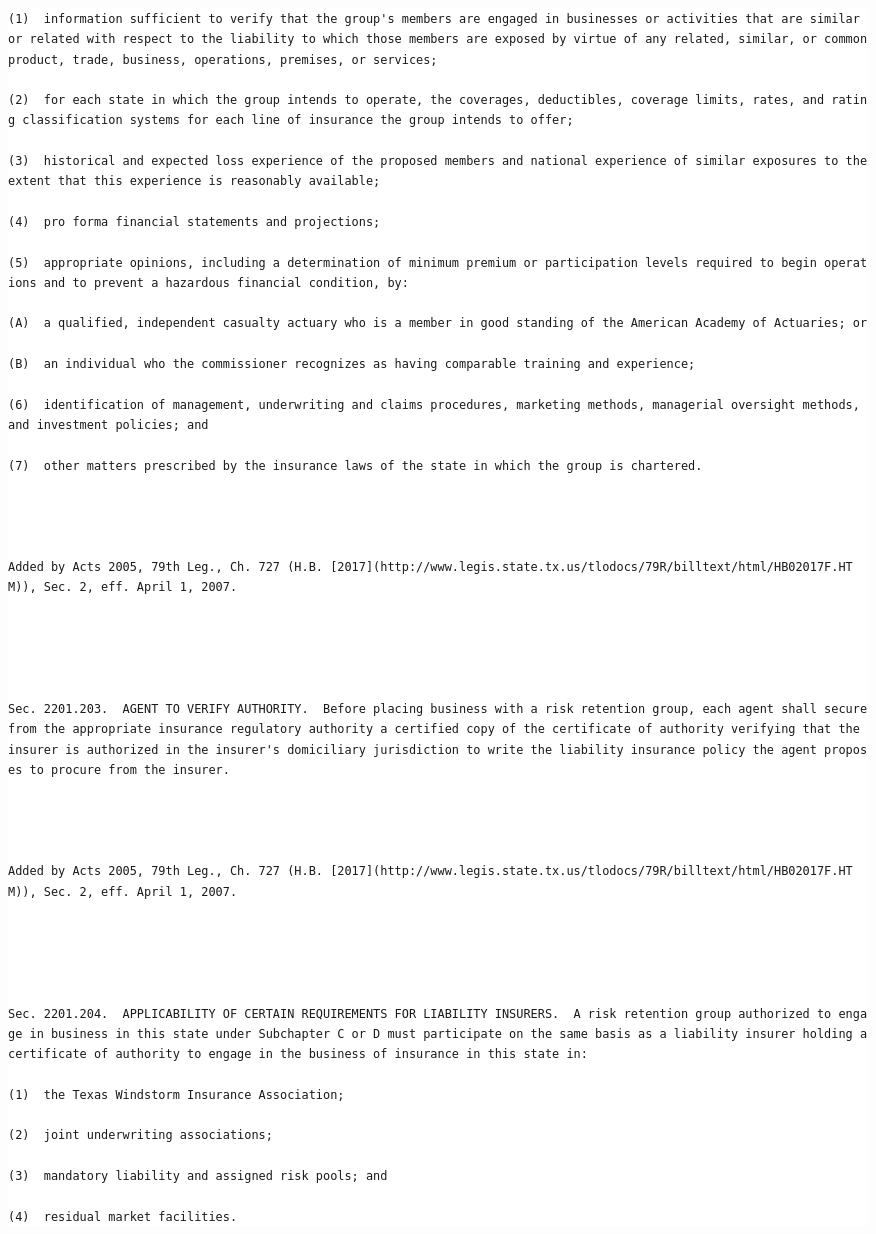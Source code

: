     (1)  information sufficient to verify that the group's members are engaged in businesses or activities that are similar or related with respect to the liability to which those members are exposed by virtue of any related, similar, or common product, trade, business, operations, premises, or services;
    
    (2)  for each state in which the group intends to operate, the coverages, deductibles, coverage limits, rates, and rating classification systems for each line of insurance the group intends to offer;
    
    (3)  historical and expected loss experience of the proposed members and national experience of similar exposures to the extent that this experience is reasonably available;
    
    (4)  pro forma financial statements and projections;
    
    (5)  appropriate opinions, including a determination of minimum premium or participation levels required to begin operations and to prevent a hazardous financial condition, by:
    
    (A)  a qualified, independent casualty actuary who is a member in good standing of the American Academy of Actuaries; or
    
    (B)  an individual who the commissioner recognizes as having comparable training and experience;
    
    (6)  identification of management, underwriting and claims procedures, marketing methods, managerial oversight methods, and investment policies; and
    
    (7)  other matters prescribed by the insurance laws of the state in which the group is chartered.
    
    
    
    
    Added by Acts 2005, 79th Leg., Ch. 727 (H.B. [2017](http://www.legis.state.tx.us/tlodocs/79R/billtext/html/HB02017F.HTM)), Sec. 2, eff. April 1, 2007.
    
    
    
    
    
    Sec. 2201.203.  AGENT TO VERIFY AUTHORITY.  Before placing business with a risk retention group, each agent shall secure from the appropriate insurance regulatory authority a certified copy of the certificate of authority verifying that the insurer is authorized in the insurer's domiciliary jurisdiction to write the liability insurance policy the agent proposes to procure from the insurer.
    
    
    
    
    Added by Acts 2005, 79th Leg., Ch. 727 (H.B. [2017](http://www.legis.state.tx.us/tlodocs/79R/billtext/html/HB02017F.HTM)), Sec. 2, eff. April 1, 2007.
    
    
    
    
    
    Sec. 2201.204.  APPLICABILITY OF CERTAIN REQUIREMENTS FOR LIABILITY INSURERS.  A risk retention group authorized to engage in business in this state under Subchapter C or D must participate on the same basis as a liability insurer holding a certificate of authority to engage in the business of insurance in this state in:
    
    (1)  the Texas Windstorm Insurance Association;
    
    (2)  joint underwriting associations;
    
    (3)  mandatory liability and assigned risk pools; and
    
    (4)  residual market facilities.
    
    